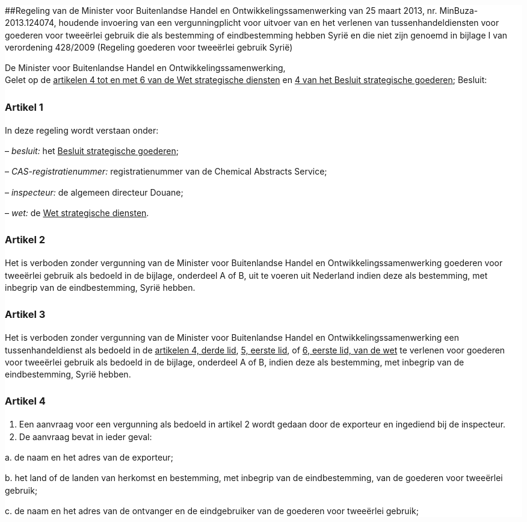 <meta http-equiv='Content-Type' content='text/html; charset=utf-8' />

##Regeling van de Minister voor Buitenlandse Handel en Ontwikkelingssamenwerking van 25 maart 2013, nr. MinBuza-2013.124074, houdende invoering van een vergunningplicht voor uitvoer van en het verlenen van tussenhandeldiensten voor goederen voor tweeërlei gebruik die als bestemming of eindbestemming hebben Syrië en die niet zijn genoemd in bijlage I van verordening 428/2009 (Regeling goederen voor tweeërlei gebruik Syrië)

De Minister voor Buitenlandse Handel en Ontwikkelingssamenwerking,  
Gelet op de [artikelen 4 tot en met 6 van de Wet strategische diensten](../../../../../../../../wet/wet/strategische/diensten/BWBR0030545/README.md) en [4 van het Besluit strategische goederen](../../../../../../../../AMvB/besluit/strategische/goederen/BWBR0024139/README.md);
Besluit:    

### Artikel  1  

In deze regeling wordt verstaan onder: 

– *besluit:* het [Besluit strategische goederen](../../../../../../../../AMvB/besluit/strategische/goederen/BWBR0024139/README.md);  

– *CAS-registratienummer:* registratienummer van de Chemical Abstracts Service;  

– *inspecteur:* de algemeen directeur Douane;  

– *wet:* de [Wet strategische diensten](../../../../../../../../wet/wet/strategische/diensten/BWBR0030545/README.md).    

### Artikel  2  

Het is verboden zonder vergunning van de Minister voor Buitenlandse Handel en Ontwikkelingssamenwerking goederen voor tweeërlei gebruik als bedoeld in de bijlage, onderdeel A of B, uit te voeren uit Nederland indien deze als bestemming, met inbegrip van de eindbestemming, Syrië hebben.  

### Artikel  3  

Het is verboden zonder vergunning van de Minister voor Buitenlandse Handel en Ontwikkelingssamenwerking een tussenhandeldienst als bedoeld in de [artikelen 4, derde lid](../../../../../../../../wet/wet/strategische/diensten/BWBR0030545/README.md), [5, eerste lid](../../../../../../../../wet/wet/strategische/diensten/BWBR0030545/README.md), of [6, eerste lid, van de wet](../../../../../../../../wet/wet/strategische/diensten/BWBR0030545/README.md) te verlenen voor goederen voor tweeërlei gebruik als bedoeld in de bijlage, onderdeel A of B, indien deze als bestemming, met inbegrip van de eindbestemming, Syrië hebben.  

### Artikel  4  

1.  Een aanvraag voor een vergunning als bedoeld in artikel 2 wordt gedaan door de exporteur en ingediend bij de inspecteur.   
2.  De aanvraag bevat in ieder geval: 

a. de naam en het adres van de exporteur;  

b. het land of de landen van herkomst en bestemming, met inbegrip van de eindbestemming, van de goederen voor tweeërlei gebruik;  

c. de naam en het adres van de ontvanger en de eindgebruiker van de goederen voor tweeërlei gebruik;  
